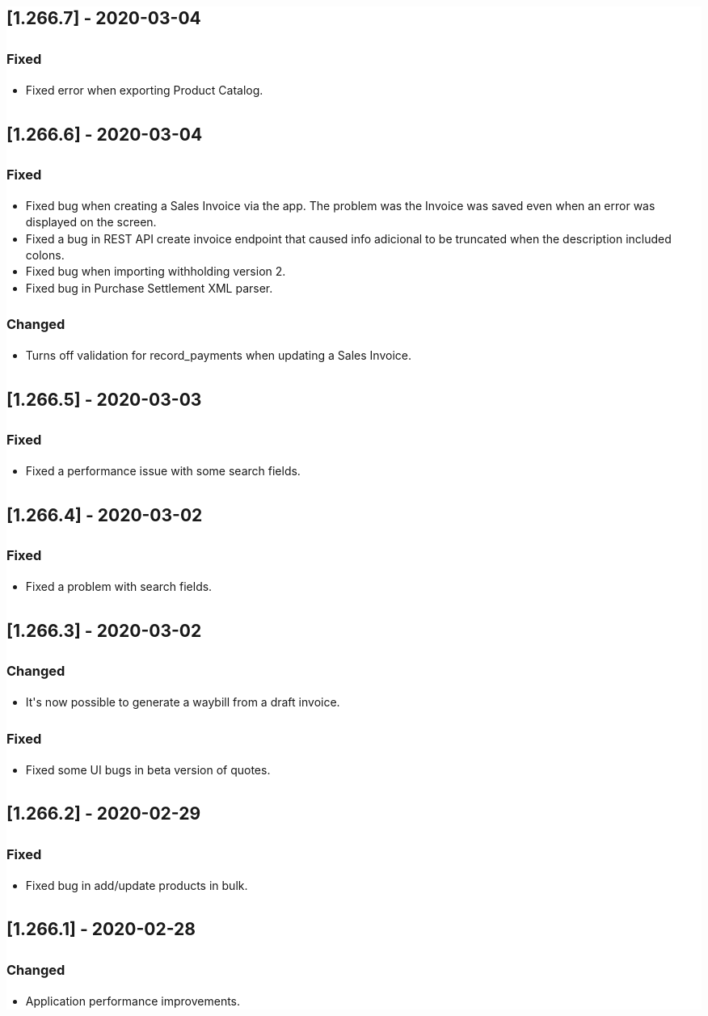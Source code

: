 
## [1.266.7] - 2020-03-04
### Fixed
- Fixed error when exporting Product Catalog.


## [1.266.6] - 2020-03-04
### Fixed
- Fixed bug when creating a Sales Invoice via the app. The problem was the
Invoice was saved even when an error was displayed on the screen.
- Fixed a bug in REST API create invoice endpoint that caused info adicional to
be truncated when the description included colons.
- Fixed bug when importing withholding version 2.
- Fixed bug in Purchase Settlement XML parser.

### Changed
- Turns off validation for record_payments when updating a Sales Invoice.


## [1.266.5] - 2020-03-03
### Fixed
- Fixed a performance issue with some search fields.


## [1.266.4] - 2020-03-02
### Fixed
- Fixed a problem with search fields.


## [1.266.3] - 2020-03-02
### Changed
- It's now possible to generate a waybill from a draft invoice.

### Fixed
- Fixed some UI bugs in beta version of quotes.


## [1.266.2] - 2020-02-29
### Fixed
- Fixed bug in add/update products in bulk.


## [1.266.1] - 2020-02-28
### Changed
- Application performance improvements.
